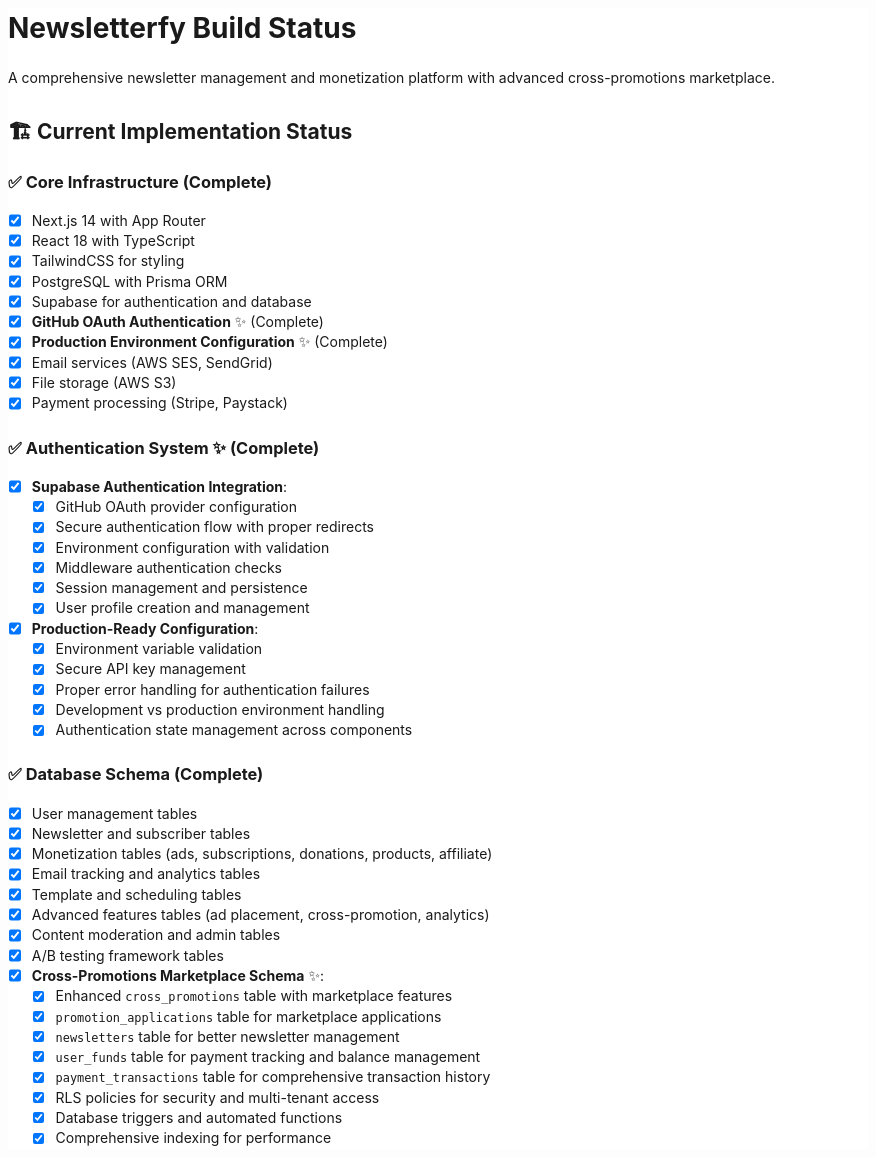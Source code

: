 # Newsletterfy Build Status

A comprehensive newsletter management and monetization platform with advanced cross-promotions marketplace.

## 🏗️ **Current Implementation Status**

### ✅ **Core Infrastructure** (Complete)
- [x] Next.js 14 with App Router
- [x] React 18 with TypeScript
- [x] TailwindCSS for styling
- [x] PostgreSQL with Prisma ORM
- [x] Supabase for authentication and database
- [x] **GitHub OAuth Authentication** ✨ (Complete)
- [x] **Production Environment Configuration** ✨ (Complete)
- [x] Email services (AWS SES, SendGrid)
- [x] File storage (AWS S3)
- [x] Payment processing (Stripe, Paystack)

### ✅ **Authentication System** ✨ (Complete)
- [x] **Supabase Authentication Integration**:
  - [x] GitHub OAuth provider configuration
  - [x] Secure authentication flow with proper redirects
  - [x] Environment configuration with validation
  - [x] Middleware authentication checks
  - [x] Session management and persistence
  - [x] User profile creation and management

- [x] **Production-Ready Configuration**:
  - [x] Environment variable validation
  - [x] Secure API key management
  - [x] Proper error handling for authentication failures
  - [x] Development vs production environment handling
  - [x] Authentication state management across components

### ✅ **Database Schema** (Complete)
- [x] User management tables
- [x] Newsletter and subscriber tables
- [x] Monetization tables (ads, subscriptions, donations, products, affiliate)
- [x] Email tracking and analytics tables
- [x] Template and scheduling tables
- [x] Advanced features tables (ad placement, cross-promotion, analytics)
- [x] Content moderation and admin tables
- [x] A/B testing framework tables
- [x] **Cross-Promotions Marketplace Schema** ✨:
  - [x] Enhanced `cross_promotions` table with marketplace features
  - [x] `promotion_applications` table for marketplace applications
  - [x] `newsletters` table for better newsletter management
  - [x] `user_funds` table for payment tracking and balance management
  - [x] `payment_transactions` table for comprehensive transaction history
  - [x] RLS policies for security and multi-tenant access
  - [x] Database triggers and automated functions
  - [x] Comprehensive indexing for performance
